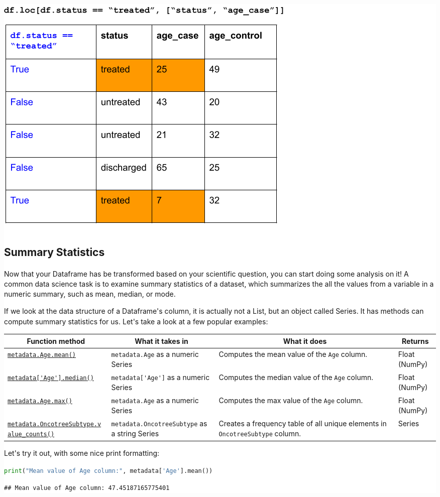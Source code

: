 ![](images/pandas_subset_2.png)

## Summary Statistics

Now that your Dataframe has be transformed based on your scientific question, you can start doing some analysis on it! A common data science task is to examine summary statistics of a dataset, which summarizes the all the values from a variable in a numeric summary, such as mean, median, or mode.

If we look at the data structure of a Dataframe's column, it is actually not a List, but an object called Series. It has methods can compute summary statistics for us. Let's take a look at a few popular examples:

| Function method                                                                                                           | What it takes in                              | What it does                                                                  | Returns       |
|---------------------------------------------------------------------------------------------------------------------------|-----------------------------------------------|-------------------------------------------------------------------------------|---------------|
| [`metadata.Age.mean()`](https://pandas.pydata.org/docs/reference/api/pandas.Series.mean.html)                             | `metadata.Age` as a numeric Series            | Computes the mean value of the `Age` column.                                  | Float (NumPy) |
| [`metadata['Age'].median()`](https://pandas.pydata.org/docs/reference/api/pandas.Series.median.html)                      | `metadata['Age']` as a numeric Series         | Computes the median value of the `Age` column.                                | Float (NumPy) |
| [`metadata.Age.max()`](https://pandas.pydata.org/docs/reference/api/pandas.Series.max.html)                               | `metadata.Age` as a numeric Series            | Computes the max value of the `Age` column.                                   | Float (NumPy) |
| [`metadata.OncotreeSubtype.value_counts()`](https://pandas.pydata.org/docs/reference/api/pandas.Series.value_counts.html) | `metadata.OncotreeSubtype` as a string Series | Creates a frequency table of all unique elements in `OncotreeSubtype` column. | Series        |

Let's try it out, with some nice print formatting:


``` python
print("Mean value of Age column:", metadata['Age'].mean())
```

```
## Mean value of Age column: 47.45187165775401
```
